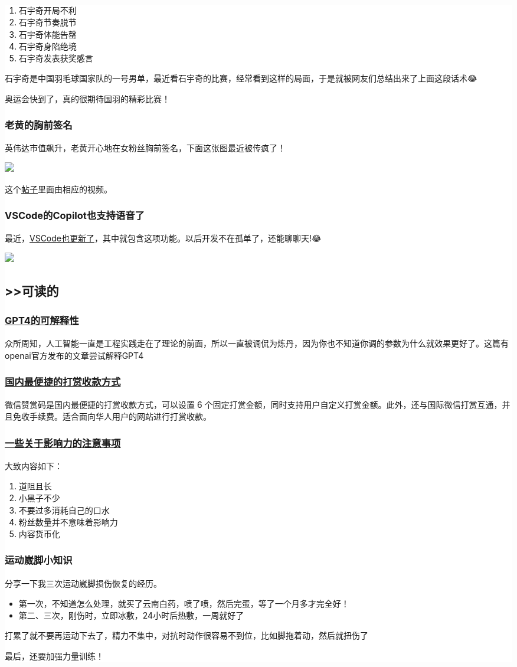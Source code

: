 1. 石宇奇开局不利
2. 石宇奇节奏脱节
3. 石宇奇体能告罄
4. 石宇奇身陷绝境
5. 石宇奇发表获奖感言 

石宇奇是中国羽毛球国家队的一号男单，最近看石宇奇的比赛，经常看到这样的局面，于是就被网友们总结出来了上面这段话术😂

奥运会快到了，真的很期待国羽的精彩比赛！
### 老黄的胸前签名

英伟达市值飙升，老黄开心地在女粉丝胸前签名，下面这张图最近被传疯了！

![](https://oss.justin3go.com/blogs/Pasted%20image%2020240609203222.png)

这个[帖子](https://x.com/ai_for_success/status/1798232482988593295)里面由相应的视频。

### VSCode的Copilot也支持语音了

最近，[VSCode也更新了](https://code.visualstudio.com/updates/v1_90#_vs-code-speech)，其中就包含这项功能。以后开发不在孤单了，还能聊聊天!😂

![](https://oss.justin3go.com/blogs/Pasted%20image%2020240609205632.png)

## \>\>可读的  

### [GPT4的可解释性](https://openai.com/index/extracting-concepts-from-gpt-4/)

众所周知，人工智能一直是工程实践走在了理论的前面，所以一直被调侃为炼丹，因为你也不知道你调的参数为什么就效果更好了。这篇有openai官方发布的文章尝试解释GPT4

### [国内最便捷的打赏收款方式](https://indiehackertools.net/tools/wechat-appreciation-code)

微信赞赏码是国内最便捷的打赏收款方式，可以设置 6 个固定打赏金额，同时支持用户自定义打赏金额。此外，还与国际微信打赏互通，并且免收手续费。适合面向华人用户的网站进行打赏收款。
### [一些关于影响力的注意事项](https://lcamtuf.substack.com/p/some-notes-on-influenceering)

大致内容如下：

1. 道阻且长
2. 小黑子不少
3. 不要过多消耗自己的口水
4. 粉丝数量并不意味着影响力
5. 内容货币化

### 运动崴脚小知识

分享一下我三次运动崴脚损伤恢复的经历。

- 第一次，不知道怎么处理，就买了云南白药，喷了喷，然后完蛋，等了一个月多才完全好！
- 第二、三次，刚伤时，立即冰敷，24小时后热敷，一周就好了 

打累了就不要再运动下去了，精力不集中，对抗时动作很容易不到位，比如脚拖着动，然后就扭伤了

最后，还要加强力量训练！